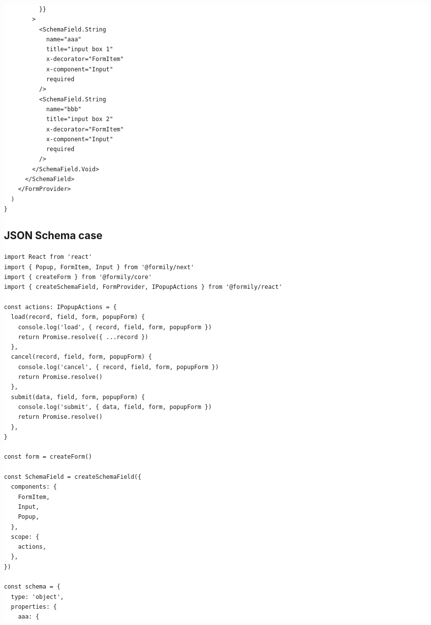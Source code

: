 ```tsx
          }}
        >
          <SchemaField.String
            name="aaa"
            title="input box 1"
            x-decorator="FormItem"
            x-component="Input"
            required
          />
          <SchemaField.String
            name="bbb"
            title="input box 2"
            x-decorator="FormItem"
            x-component="Input"
            required
          />
        </SchemaField.Void>
      </SchemaField>
    </FormProvider>
  )
}
```

## JSON Schema case

```tsx
import React from 'react'
import { Popup, FormItem, Input } from '@formily/next'
import { createForm } from '@formily/core'
import { createSchemaField, FormProvider, IPopupActions } from '@formily/react'

const actions: IPopupActions = {
  load(record, field, form, popupForm) {
    console.log('load', { record, field, form, popupForm })
    return Promise.resolve({ ...record })
  },
  cancel(record, field, form, popupForm) {
    console.log('cancel', { record, field, form, popupForm })
    return Promise.resolve()
  },
  submit(data, field, form, popupForm) {
    console.log('submit', { data, field, form, popupForm })
    return Promise.resolve()
  },
}

const form = createForm()

const SchemaField = createSchemaField({
  components: {
    FormItem,
    Input,
    Popup,
  },
  scope: {
    actions,
  },
})

const schema = {
  type: 'object',
  properties: {
    aaa: {
```